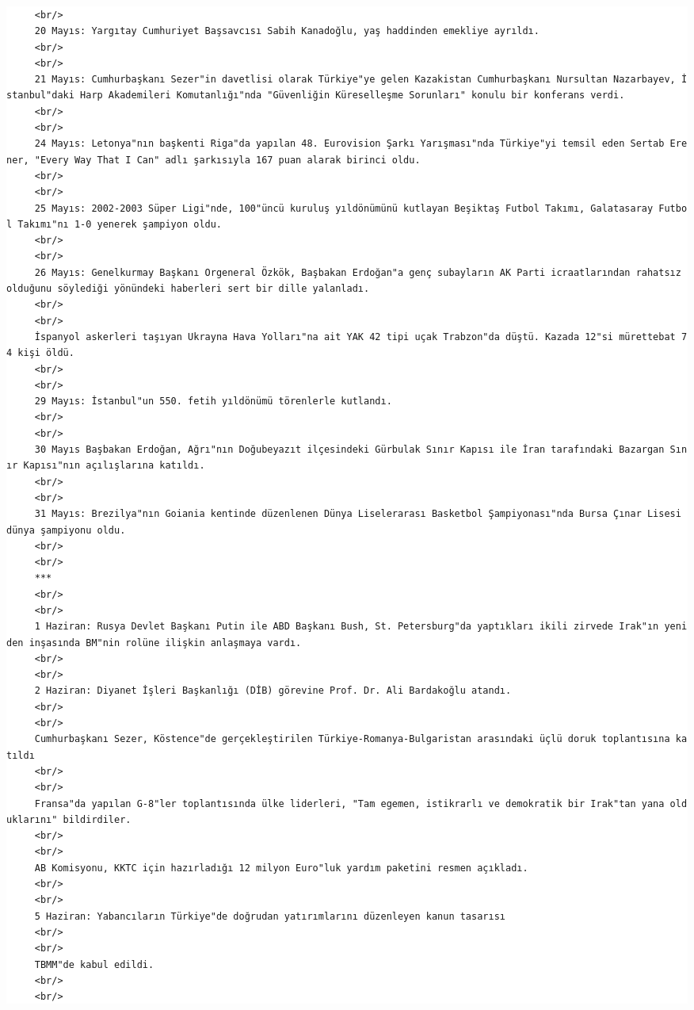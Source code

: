          <br/>
         20 Mayıs: Yargıtay Cumhuriyet Başsavcısı Sabih Kanadoğlu, yaş haddinden emekliye ayrıldı.
         <br/>
         <br/>
         21 Mayıs: Cumhurbaşkanı Sezer"in davetlisi olarak Türkiye"ye gelen Kazakistan Cumhurbaşkanı Nursultan Nazarbayev, İstanbul"daki Harp Akademileri Komutanlığı"nda "Güvenliğin Küreselleşme Sorunları" konulu bir konferans verdi.
         <br/>
         <br/>
         24 Mayıs: Letonya"nın başkenti Riga"da yapılan 48. Eurovision Şarkı Yarışması"nda Türkiye"yi temsil eden Sertab Erener, "Every Way That I Can" adlı şarkısıyla 167 puan alarak birinci oldu.
         <br/>
         <br/>
         25 Mayıs: 2002-2003 Süper Ligi"nde, 100"üncü kuruluş yıldönümünü kutlayan Beşiktaş Futbol Takımı, Galatasaray Futbol Takımı"nı 1-0 yenerek şampiyon oldu.
         <br/>
         <br/>
         26 Mayıs: Genelkurmay Başkanı Orgeneral Özkök, Başbakan Erdoğan"a genç subayların AK Parti icraatlarından rahatsız olduğunu söylediği yönündeki haberleri sert bir dille yalanladı.
         <br/>
         <br/>
         İspanyol askerleri taşıyan Ukrayna Hava Yolları"na ait YAK 42 tipi uçak Trabzon"da düştü. Kazada 12"si mürettebat 74 kişi öldü.
         <br/>
         <br/>
         29 Mayıs: İstanbul"un 550. fetih yıldönümü törenlerle kutlandı.
         <br/>
         <br/>
         30 Mayıs Başbakan Erdoğan, Ağrı"nın Doğubeyazıt ilçesindeki Gürbulak Sınır Kapısı ile İran tarafındaki Bazargan Sınır Kapısı"nın açılışlarına katıldı.
         <br/>
         <br/>
         31 Mayıs: Brezilya"nın Goiania kentinde düzenlenen Dünya Liselerarası Basketbol Şampiyonası"nda Bursa Çınar Lisesi dünya şampiyonu oldu.
         <br/>
         <br/>
         ***
         <br/>
         <br/>
         1 Haziran: Rusya Devlet Başkanı Putin ile ABD Başkanı Bush, St. Petersburg"da yaptıkları ikili zirvede Irak"ın yeniden inşasında BM"nin rolüne ilişkin anlaşmaya vardı.
         <br/>
         <br/>
         2 Haziran: Diyanet İşleri Başkanlığı (DİB) görevine Prof. Dr. Ali Bardakoğlu atandı.
         <br/>
         <br/>
         Cumhurbaşkanı Sezer, Köstence"de gerçekleştirilen Türkiye-Romanya-Bulgaristan arasındaki üçlü doruk toplantısına katıldı
         <br/>
         <br/>
         Fransa"da yapılan G-8"ler toplantısında ülke liderleri, "Tam egemen, istikrarlı ve demokratik bir Irak"tan yana olduklarını" bildirdiler.
         <br/>
         <br/>
         AB Komisyonu, KKTC için hazırladığı 12 milyon Euro"luk yardım paketini resmen açıkladı.
         <br/>
         <br/>
         5 Haziran: Yabancıların Türkiye"de doğrudan yatırımlarını düzenleyen kanun tasarısı
         <br/>
         <br/>
         TBMM"de kabul edildi.
         <br/>
         <br/>
